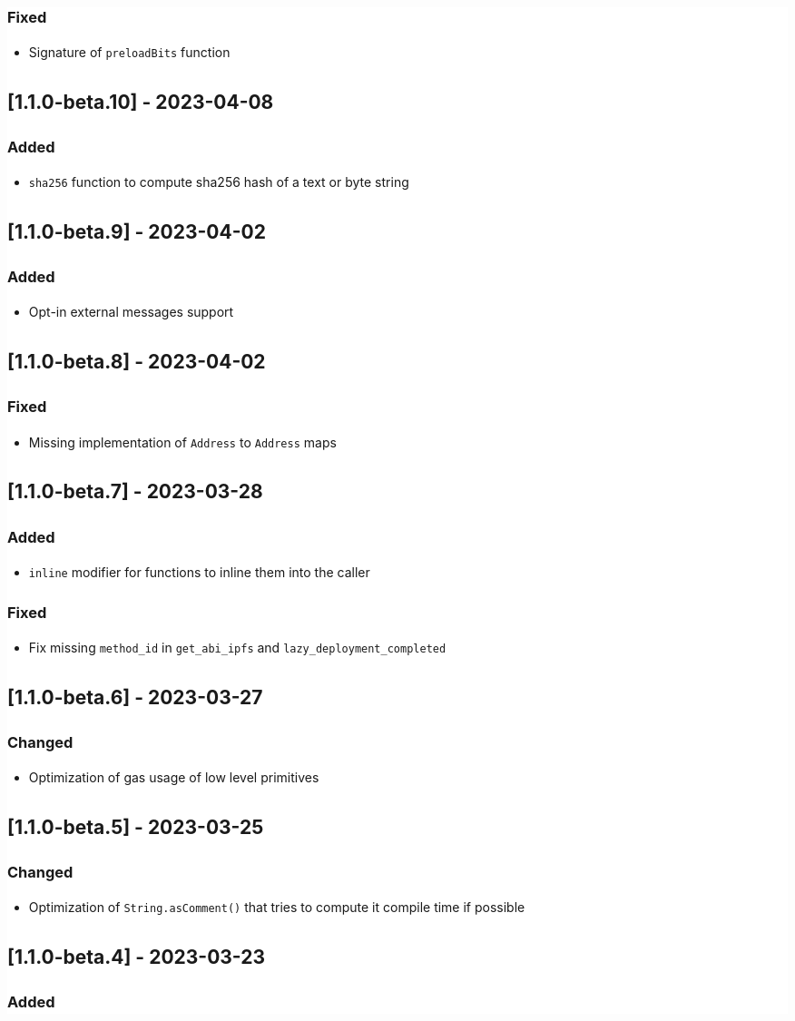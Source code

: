 ### Fixed

- Signature of `preloadBits` function

## [1.1.0-beta.10] - 2023-04-08

### Added

- `sha256` function to compute sha256 hash of a text or byte string

## [1.1.0-beta.9] - 2023-04-02

### Added

- Opt-in external messages support

## [1.1.0-beta.8] - 2023-04-02

### Fixed

- Missing implementation of `Address` to `Address` maps

## [1.1.0-beta.7] - 2023-03-28

### Added

- `inline` modifier for functions to inline them into the caller

### Fixed

- Fix missing `method_id` in `get_abi_ipfs` and `lazy_deployment_completed`

## [1.1.0-beta.6] - 2023-03-27

### Changed

- Optimization of gas usage of low level primitives

## [1.1.0-beta.5] - 2023-03-25

### Changed

- Optimization of `String.asComment()` that tries to compute it compile time if possible

## [1.1.0-beta.4] - 2023-03-23

### Added
